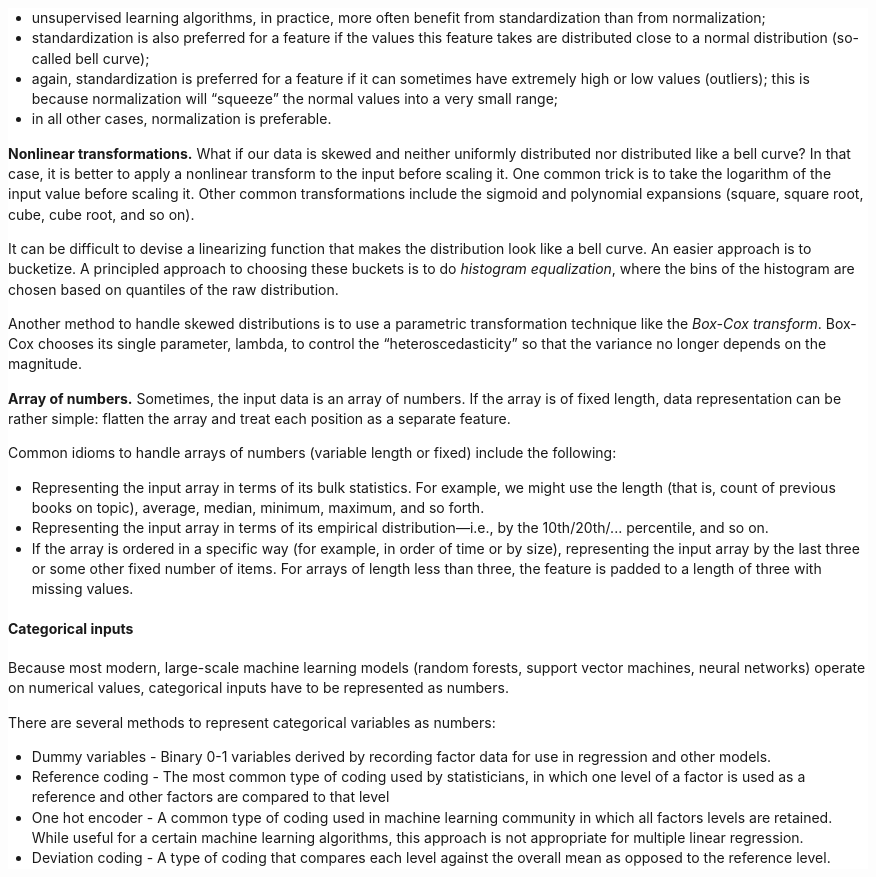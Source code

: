 * unsupervised learning algorithms, in practice, more often benefit from standardization than from normalization; 
* standardization is also preferred for a feature if the values this feature takes are distributed close to a normal distribution (so-called bell curve); 
* again, standardization is preferred for a feature if it can sometimes have extremely high or low values (outliers); this is because normalization will “squeeze” the normal values into a very small range; 
* in all other cases, normalization is preferable.



**Nonlinear transformations.** What if our data is skewed and neither uniformly distributed nor distributed like a bell curve? In that case, it is better to apply a nonlinear transform to the input before scaling it. One common trick is to take the logarithm of the input value before scaling it. Other common transformations include the sigmoid and polynomial expansions (square, square root, cube, cube root, and so on). 

It can be difficult to devise a linearizing function that makes the distribution look like a bell curve. An easier approach is to bucketize. A principled approach to choosing these buckets is to do *histogram equalization*, where the bins of the histogram are chosen based on quantiles of the raw distribution.

Another method to handle skewed distributions is to use a parametric transformation technique like the *Box-Cox transform*. Box-Cox chooses its single parameter, lambda, to control the “heteroscedasticity” so that the variance no longer depends on the magnitude.



**Array of numbers.** Sometimes, the input data is an array of numbers. If the array is of fixed length, data representation can be rather simple: flatten the array and treat each position as a separate feature.

Common idioms to handle arrays of numbers (variable length or fixed) include the following: 

* Representing the input array in terms of its bulk statistics. For example, we might use the length (that is, count of previous books on topic), average, median, minimum, maximum, and so forth. 
* Representing the input array in terms of its empirical distribution—i.e., by the 10th/20th/... percentile, and so on. 
* If the array is ordered in a specific way (for example, in order of time or by size), representing the input array by the last three or some other fixed number of items. For arrays of length less than three, the feature is padded to a length of three with missing values.



#### Categorical inputs

Because most modern, large-scale machine learning models (random forests, support vector machines, neural networks) operate on numerical values, categorical inputs have to be represented as numbers.

There are several methods to represent categorical variables as numbers:

* Dummy variables - Binary 0-1 variables derived by recording factor data for use in regression and other models.
* Reference coding - The most common type of coding used by statisticians, in which one level of a factor is used as a reference and other factors are compared to that level
* One hot encoder - A common type of coding used in machine learning community in which all factors levels are retained. While useful for a certain machine learning algorithms, this approach is not appropriate for multiple linear regression.
* Deviation coding - A type of coding that compares each level against the overall mean as opposed to the reference level.
